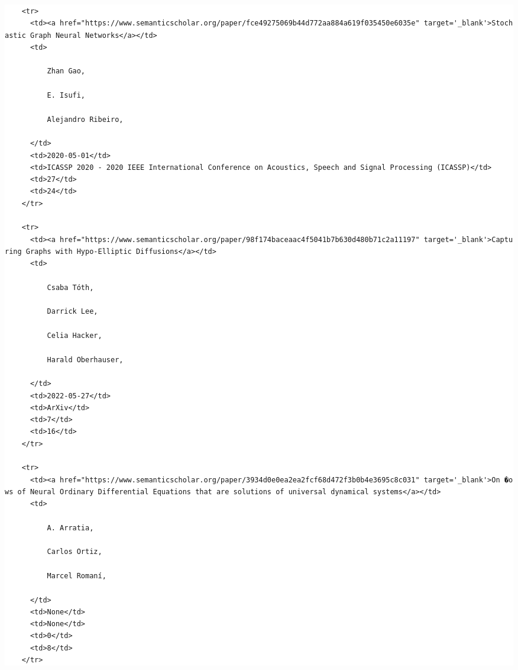         <tr>
          <td><a href="https://www.semanticscholar.org/paper/fce49275069b44d772aa884a619f035450e6035e" target='_blank'>Stochastic Graph Neural Networks</a></td>
          <td>
            
              Zhan Gao,
            
              E. Isufi,
            
              Alejandro Ribeiro,
            
          </td>
          <td>2020-05-01</td>
          <td>ICASSP 2020 - 2020 IEEE International Conference on Acoustics, Speech and Signal Processing (ICASSP)</td>
          <td>27</td>
          <td>24</td>
        </tr>
    
        <tr>
          <td><a href="https://www.semanticscholar.org/paper/98f174baceaac4f5041b7b630d480b71c2a11197" target='_blank'>Capturing Graphs with Hypo-Elliptic Diffusions</a></td>
          <td>
            
              Csaba Tóth,
            
              Darrick Lee,
            
              Celia Hacker,
            
              Harald Oberhauser,
            
          </td>
          <td>2022-05-27</td>
          <td>ArXiv</td>
          <td>7</td>
          <td>16</td>
        </tr>
    
        <tr>
          <td><a href="https://www.semanticscholar.org/paper/3934d0e0ea2ea2fcf68d472f3b0b4e3695c8c031" target='_blank'>On �ows of Neural Ordinary Differential Equations that are solutions of universal dynamical systems</a></td>
          <td>
            
              A. Arratia,
            
              Carlos Ortiz,
            
              Marcel Romaní,
            
          </td>
          <td>None</td>
          <td>None</td>
          <td>0</td>
          <td>8</td>
        </tr>
    